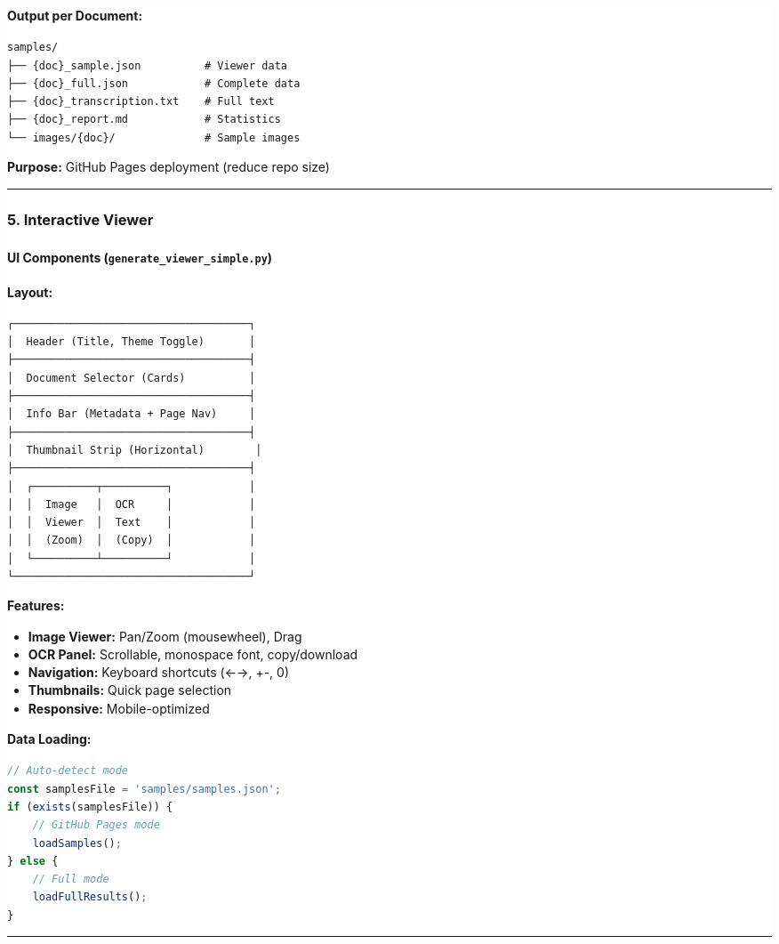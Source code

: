 **Output per Document:**
```
samples/
├── {doc}_sample.json          # Viewer data
├── {doc}_full.json            # Complete data
├── {doc}_transcription.txt    # Full text
├── {doc}_report.md            # Statistics
└── images/{doc}/              # Sample images
```

**Purpose:** GitHub Pages deployment (reduce repo size)

---

### 5. Interactive Viewer

#### UI Components (`generate_viewer_simple.py`)

**Layout:**
```
┌─────────────────────────────────────┐
│  Header (Title, Theme Toggle)       │
├─────────────────────────────────────┤
│  Document Selector (Cards)          │
├─────────────────────────────────────┤
│  Info Bar (Metadata + Page Nav)     │
├─────────────────────────────────────┤
│  Thumbnail Strip (Horizontal)        │
├─────────────────────────────────────┤
│  ┌──────────┬──────────┐            │
│  │  Image   │  OCR     │            │
│  │  Viewer  │  Text    │            │
│  │  (Zoom)  │  (Copy)  │            │
│  └──────────┴──────────┘            │
└─────────────────────────────────────┘
```

**Features:**
- **Image Viewer:** Pan/Zoom (mousewheel), Drag
- **OCR Panel:** Scrollable, monospace font, copy/download
- **Navigation:** Keyboard shortcuts (←→, +-, 0)
- **Thumbnails:** Quick page selection
- **Responsive:** Mobile-optimized

**Data Loading:**
```javascript
// Auto-detect mode
const samplesFile = 'samples/samples.json';
if (exists(samplesFile)) {
    // GitHub Pages mode
    loadSamples();
} else {
    // Full mode
    loadFullResults();
}
```

---